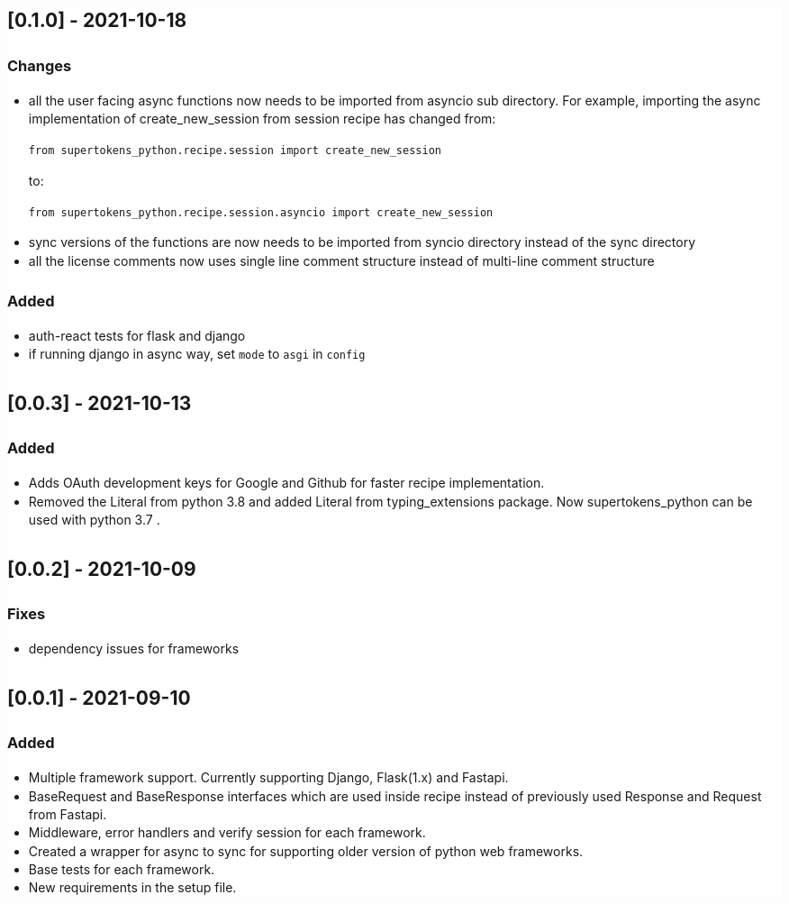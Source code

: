 ## [0.1.0] - 2021-10-18
### Changes
- all the user facing async functions now needs to be imported from asyncio sub directory. For example, importing the async implementation of create_new_session from session recipe has changed from:
    ```python3
    from supertokens_python.recipe.session import create_new_session
    ```
    to:
    ```python3
    from supertokens_python.recipe.session.asyncio import create_new_session
    ```
- sync versions of the functions are now needs to be imported from syncio directory instead of the sync directory
- all the license comments now uses single line comment structure instead of multi-line comment structure

### Added
- auth-react tests for flask and django
- if running django in async way, set `mode` to `asgi` in `config`

## [0.0.3] - 2021-10-13
### Added
- Adds OAuth development keys for Google and Github for faster recipe implementation.
- Removed the Literal from python 3.8 and added Literal from typing_extensions package. Now supertokens_python can be used with python 3.7 .


## [0.0.2] - 2021-10-09
### Fixes
- dependency issues for frameworks

## [0.0.1] - 2021-09-10
### Added
- Multiple framework support. Currently supporting Django, Flask(1.x) and Fastapi.
- BaseRequest and BaseResponse interfaces which are used inside recipe instead of previously used Response and Request from Fastapi.
- Middleware, error handlers and verify session for each framework.
- Created a wrapper for async to sync for supporting older version of python web frameworks.
- Base tests for each framework.
- New requirements in the setup file.
